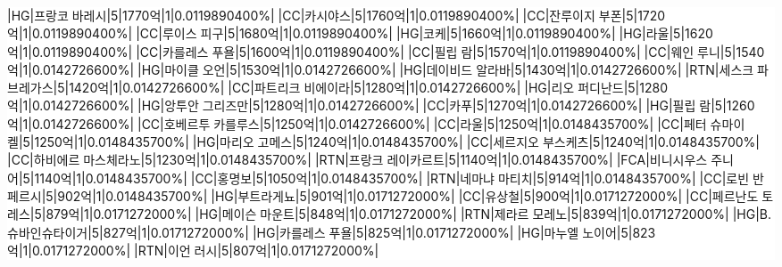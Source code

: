 |HG|프랑코 바레시|5|1770억|1|0.0119890400%|
|CC|카시야스|5|1760억|1|0.0119890400%|
|CC|잔루이지 부폰|5|1720억|1|0.0119890400%|
|CC|루이스 피구|5|1680억|1|0.0119890400%|
|HG|코케|5|1660억|1|0.0119890400%|
|HG|라울|5|1620억|1|0.0119890400%|
|CC|카를레스 푸욜|5|1600억|1|0.0119890400%|
|CC|필립 람|5|1570억|1|0.0119890400%|
|CC|웨인 루니|5|1540억|1|0.0142726600%|
|HG|마이클 오언|5|1530억|1|0.0142726600%|
|HG|데이비드 알라바|5|1430억|1|0.0142726600%|
|RTN|세스크 파브레가스|5|1420억|1|0.0142726600%|
|CC|파트리크 비에이라|5|1280억|1|0.0142726600%|
|HG|리오 퍼디난드|5|1280억|1|0.0142726600%|
|HG|앙투안 그리즈만|5|1280억|1|0.0142726600%|
|CC|카푸|5|1270억|1|0.0142726600%|
|HG|필립 람|5|1260억|1|0.0142726600%|
|CC|호베르투 카를루스|5|1250억|1|0.0142726600%|
|CC|라울|5|1250억|1|0.0148435700%|
|CC|페터 슈마이켈|5|1250억|1|0.0148435700%|
|HG|마리오 고메스|5|1240억|1|0.0148435700%|
|CC|세르지오 부스케츠|5|1240억|1|0.0148435700%|
|CC|하비에르 마스체라노|5|1230억|1|0.0148435700%|
|RTN|프랑크 레이카르트|5|1140억|1|0.0148435700%|
|FCA|비니시우스 주니어|5|1140억|1|0.0148435700%|
|CC|홍명보|5|1050억|1|0.0148435700%|
|RTN|네마냐 마티치|5|914억|1|0.0148435700%|
|CC|로빈 반페르시|5|902억|1|0.0148435700%|
|HG|부트라게뇨|5|901억|1|0.0171272000%|
|CC|유상철|5|900억|1|0.0171272000%|
|CC|페르난도 토레스|5|879억|1|0.0171272000%|
|HG|메이슨 마운트|5|848억|1|0.0171272000%|
|RTN|제라르 모레노|5|839억|1|0.0171272000%|
|HG|B. 슈바인슈타이거|5|827억|1|0.0171272000%|
|HG|카를레스 푸욜|5|825억|1|0.0171272000%|
|HG|마누엘 노이어|5|823억|1|0.0171272000%|
|RTN|이언 러시|5|807억|1|0.0171272000%|